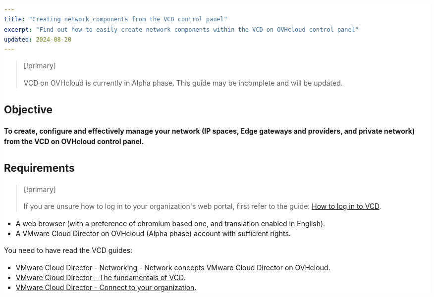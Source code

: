 ```yaml
---
title: "Creating network components from the VCD control panel"
excerpt: "Find out how to easily create network components within the VCD on OVHcloud control panel"
updated: 2024-08-20
---
```


<style>
details>summary {
    color:rgb(33, 153, 232) !important;
    cursor: pointer;
}
details>summary::before {
    content:'\25B6';
    padding-right:1ch;
}
details[open]>summary::before {
    content:'\25BC';
}
</style>

> [!primary]
> 
> VCD on OVHcloud is currently in Alpha phase. This guide may be incomplete and will be updated.
> 

## Objective

**To create, configure and effectively manage your network (IP spaces, Edge gateways and providers, and private network) from the VCD on OVHcloud control panel.**

## Requirements

> [!primary]
> 
> If you are unsure how to log in to your organization's web portal, first refer to the guide: [How to log in to VCD](/pages/hosted_private_cloud/hosted_private_cloud_powered_by_vmware/vcd-logging).
>

- A web browser (with a preference of chromium based one, and translation enabled in English).
- A VMware Cloud Director on OVHcloud (Alpha phase) account with sufficient rights.

You need to have read the VCD guides:

- [VMware Cloud Director - Networking - Network concepts VMware Cloud Director on OVHcloud](/pages/hosted_private_cloud/hosted_private_cloud_powered_by_vmware/vcd_network_concepts).
- [VMware Cloud Director - The fundamentals of VCD](/pages/hosted_private_cloud/hosted_private_cloud_powered_by_vmware/vcd-get-concepts).
- [VMware Cloud Director - Connect to your organization](/pages/hosted_private_cloud/hosted_private_cloud_powered_by_vmware/vcd-logging).
